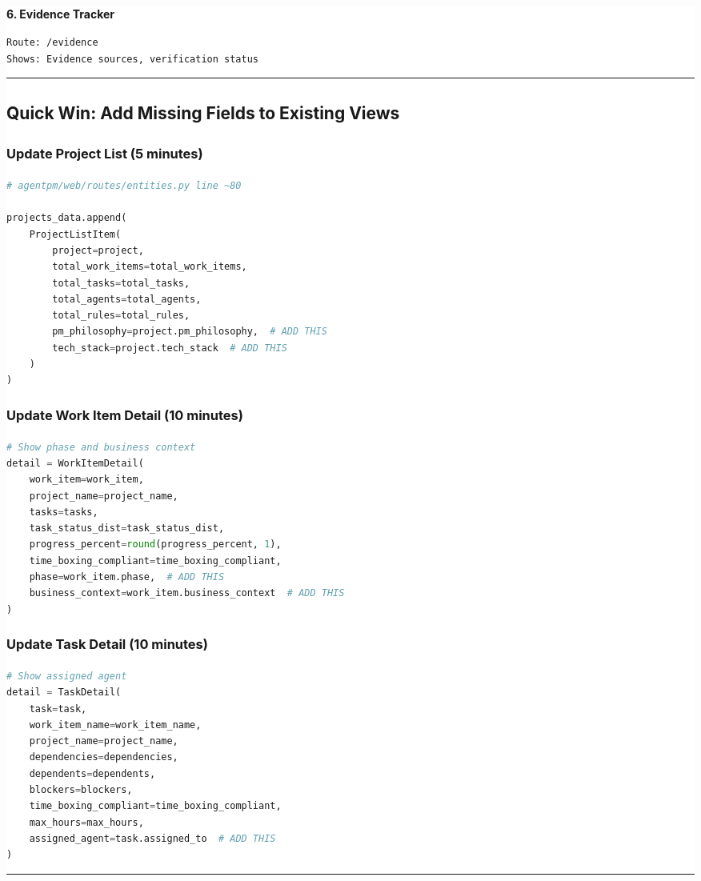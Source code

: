**6. Evidence Tracker**
```
Route: /evidence
Shows: Evidence sources, verification status
```

---

## Quick Win: Add Missing Fields to Existing Views

### Update Project List (5 minutes)

```python
# agentpm/web/routes/entities.py line ~80

projects_data.append(
    ProjectListItem(
        project=project,
        total_work_items=total_work_items,
        total_tasks=total_tasks,
        total_agents=total_agents,
        total_rules=total_rules,
        pm_philosophy=project.pm_philosophy,  # ADD THIS
        tech_stack=project.tech_stack  # ADD THIS
    )
)
```

### Update Work Item Detail (10 minutes)

```python
# Show phase and business context
detail = WorkItemDetail(
    work_item=work_item,
    project_name=project_name,
    tasks=tasks,
    task_status_dist=task_status_dist,
    progress_percent=round(progress_percent, 1),
    time_boxing_compliant=time_boxing_compliant,
    phase=work_item.phase,  # ADD THIS
    business_context=work_item.business_context  # ADD THIS
)
```

### Update Task Detail (10 minutes)

```python
# Show assigned agent
detail = TaskDetail(
    task=task,
    work_item_name=work_item_name,
    project_name=project_name,
    dependencies=dependencies,
    dependents=dependents,
    blockers=blockers,
    time_boxing_compliant=time_boxing_compliant,
    max_hours=max_hours,
    assigned_agent=task.assigned_to  # ADD THIS
)
```

---